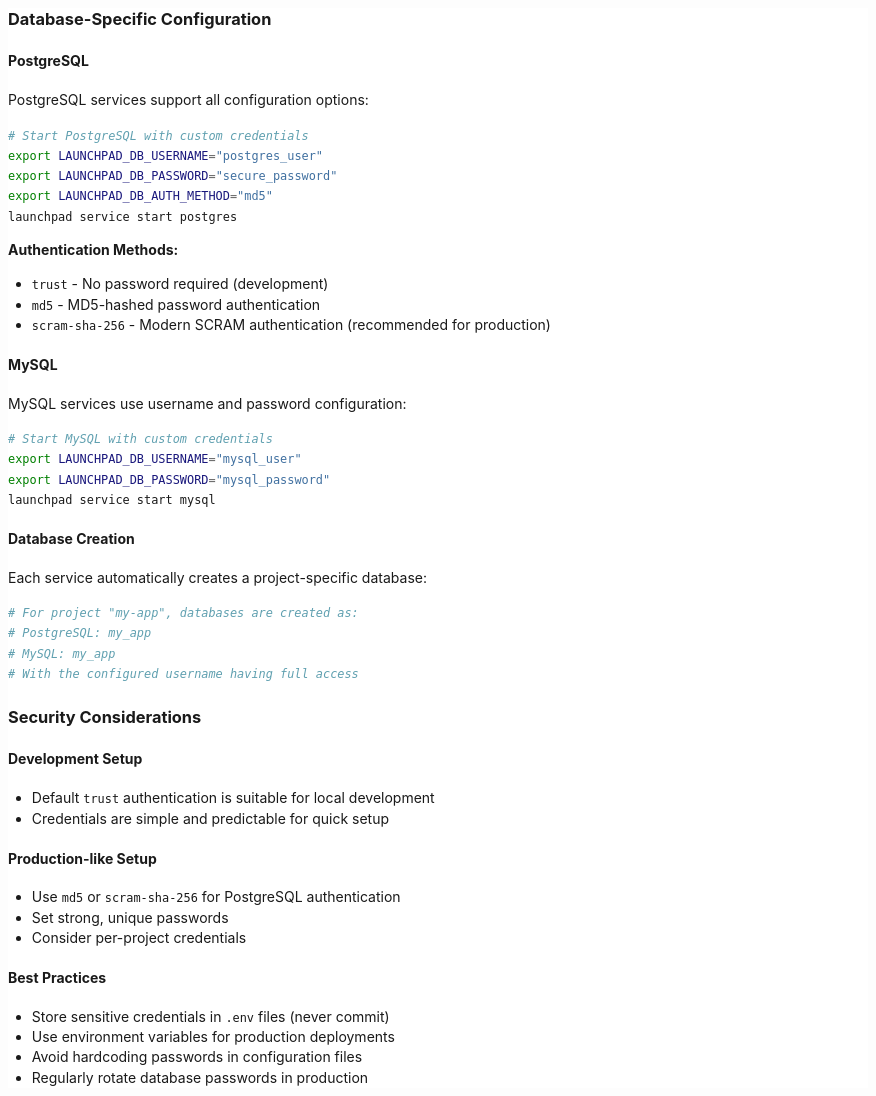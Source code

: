 ### Database-Specific Configuration

#### PostgreSQL

PostgreSQL services support all configuration options:

```bash
# Start PostgreSQL with custom credentials
export LAUNCHPAD_DB_USERNAME="postgres_user"
export LAUNCHPAD_DB_PASSWORD="secure_password"
export LAUNCHPAD_DB_AUTH_METHOD="md5"
launchpad service start postgres
```

**Authentication Methods:**
- `trust` - No password required (development)
- `md5` - MD5-hashed password authentication
- `scram-sha-256` - Modern SCRAM authentication (recommended for production)

#### MySQL

MySQL services use username and password configuration:

```bash
# Start MySQL with custom credentials
export LAUNCHPAD_DB_USERNAME="mysql_user"
export LAUNCHPAD_DB_PASSWORD="mysql_password"
launchpad service start mysql
```

#### Database Creation

Each service automatically creates a project-specific database:

```bash
# For project "my-app", databases are created as:
# PostgreSQL: my_app
# MySQL: my_app
# With the configured username having full access
```

### Security Considerations

#### Development Setup
- Default `trust` authentication is suitable for local development
- Credentials are simple and predictable for quick setup

#### Production-like Setup
- Use `md5` or `scram-sha-256` for PostgreSQL authentication
- Set strong, unique passwords
- Consider per-project credentials

#### Best Practices
- Store sensitive credentials in `.env` files (never commit)
- Use environment variables for production deployments
- Avoid hardcoding passwords in configuration files
- Regularly rotate database passwords in production
